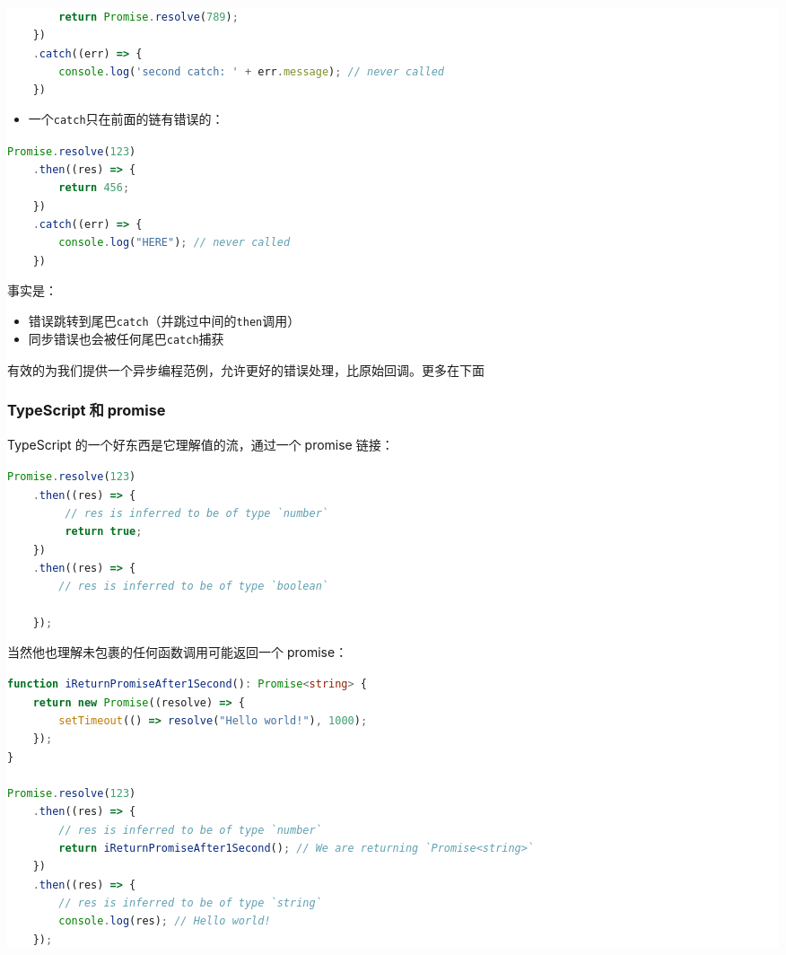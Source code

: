 ```ts
        return Promise.resolve(789);
    })
    .catch((err) => {
        console.log('second catch: ' + err.message); // never called
    })
```

- 一个`catch`只在前面的链有错误的：
```ts
Promise.resolve(123)
    .then((res) => {
        return 456;
    })
    .catch((err) => {
        console.log("HERE"); // never called
    })
```

事实是：

- 错误跳转到尾巴`catch`（并跳过中间的`then`调用）
- 同步错误也会被任何尾巴`catch`捕获

有效的为我们提供一个异步编程范例，允许更好的错误处理，比原始回调。更多在下面


### TypeScript 和 promise

TypeScript 的一个好东西是它理解值的流，通过一个 promise 链接：
```ts
Promise.resolve(123)
    .then((res) => {
         // res is inferred to be of type `number`
         return true;
    })
    .then((res) => {
        // res is inferred to be of type `boolean`

    });
```

当然他也理解未包裹的任何函数调用可能返回一个 promise：
```ts
function iReturnPromiseAfter1Second(): Promise<string> {
    return new Promise((resolve) => {
        setTimeout(() => resolve("Hello world!"), 1000);
    });
}

Promise.resolve(123)
    .then((res) => {
        // res is inferred to be of type `number`
        return iReturnPromiseAfter1Second(); // We are returning `Promise<string>`
    })
    .then((res) => {
        // res is inferred to be of type `string`
        console.log(res); // Hello world!
    });
```
